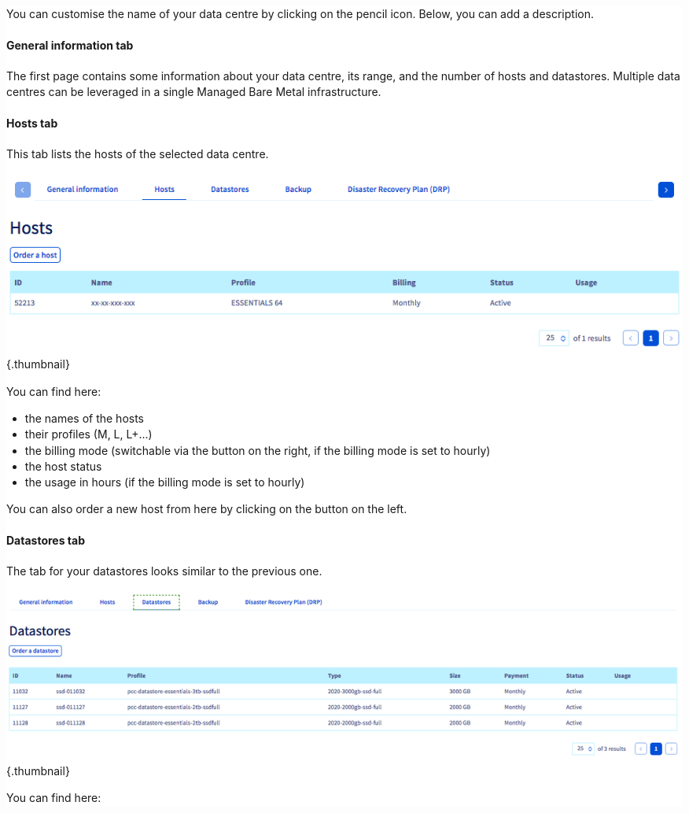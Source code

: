You can customise the name of your data centre by clicking on the pencil icon. Below, you can add a description.

#### General information tab

The first page contains some information about your data centre, its range, and the number of hosts and datastores. Multiple data centres can be leveraged in a single Managed Bare Metal infrastructure.

#### Hosts tab

This tab lists the hosts of the selected data centre.

![Hosts](images/controlpanel12-e.png){.thumbnail}

You can find here:

- the names of the hosts
- their profiles (M, L, L+...)
- the billing mode (switchable via the button on the right, if the billing mode is set to hourly)
- the host status
- the usage in hours (if the billing mode is set to hourly)

You can also order a new host from here by clicking on the button on the left.

#### Datastores tab

The tab for your datastores looks similar to the previous one.

![Datastores](images/controlpanel13-e.png){.thumbnail}

You can find here:
